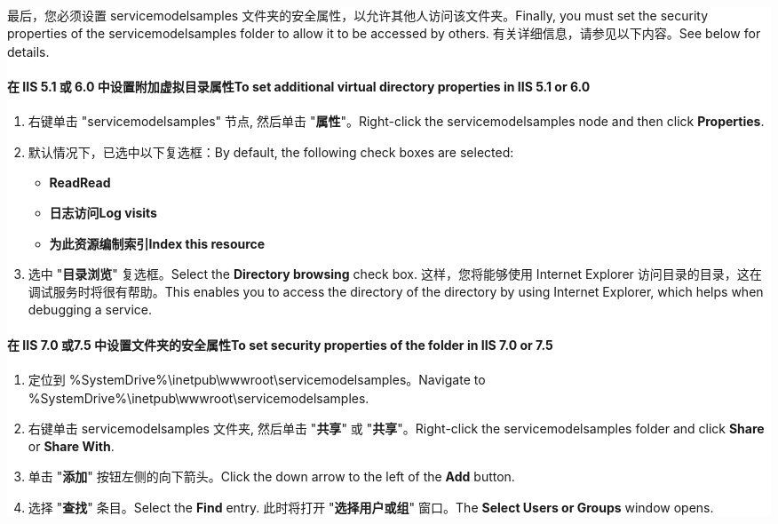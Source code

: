  <span data-ttu-id="e7769-142">最后，您必须设置 servicemodelsamples 文件夹的安全属性，以允许其他人访问该文件夹。</span><span class="sxs-lookup"><span data-stu-id="e7769-142">Finally, you must set the security properties of the servicemodelsamples folder to allow it to be accessed by others.</span></span> <span data-ttu-id="e7769-143">有关详细信息，请参见以下内容。</span><span class="sxs-lookup"><span data-stu-id="e7769-143">See below for details.</span></span>  
  
#### <a name="to-set-additional-virtual-directory-properties-in-iis-51-or-60"></a><span data-ttu-id="e7769-144">在 IIS 5.1 或 6.0 中设置附加虚拟目录属性</span><span class="sxs-lookup"><span data-stu-id="e7769-144">To set additional virtual directory properties in IIS 5.1 or 6.0</span></span>  
  
1. <span data-ttu-id="e7769-145">右键单击 "servicemodelsamples" 节点, 然后单击 "**属性**"。</span><span class="sxs-lookup"><span data-stu-id="e7769-145">Right-click the servicemodelsamples node and then click **Properties**.</span></span>  
  
2. <span data-ttu-id="e7769-146">默认情况下，已选中以下复选框：</span><span class="sxs-lookup"><span data-stu-id="e7769-146">By default, the following check boxes are selected:</span></span>  
  
    - <span data-ttu-id="e7769-147">**Read**</span><span class="sxs-lookup"><span data-stu-id="e7769-147">**Read**</span></span>  
  
    - <span data-ttu-id="e7769-148">**日志访问**</span><span class="sxs-lookup"><span data-stu-id="e7769-148">**Log visits**</span></span>  
  
    - <span data-ttu-id="e7769-149">**为此资源编制索引**</span><span class="sxs-lookup"><span data-stu-id="e7769-149">**Index this resource**</span></span>  
  
3. <span data-ttu-id="e7769-150">选中 "**目录浏览**" 复选框。</span><span class="sxs-lookup"><span data-stu-id="e7769-150">Select the **Directory browsing** check box.</span></span> <span data-ttu-id="e7769-151">这样，您将能够使用 Internet Explorer 访问目录的目录，这在调试服务时将很有帮助。</span><span class="sxs-lookup"><span data-stu-id="e7769-151">This enables you to access the directory of the directory by using Internet Explorer, which helps when debugging a service.</span></span>  
  
#### <a name="to-set-security-properties-of-the-folder-in-iis-70-or-75"></a><span data-ttu-id="e7769-152">在 IIS 7.0 或7.5 中设置文件夹的安全属性</span><span class="sxs-lookup"><span data-stu-id="e7769-152">To set security properties of the folder in IIS 7.0 or 7.5</span></span>  
  
1. <span data-ttu-id="e7769-153">定位到 %SystemDrive%\inetpub\wwwroot\servicemodelsamples。</span><span class="sxs-lookup"><span data-stu-id="e7769-153">Navigate to %SystemDrive%\inetpub\wwwroot\servicemodelsamples.</span></span>  
  
2. <span data-ttu-id="e7769-154">右键单击 servicemodelsamples 文件夹, 然后单击 "**共享**" 或 "**共享**"。</span><span class="sxs-lookup"><span data-stu-id="e7769-154">Right-click the servicemodelsamples folder and click **Share** or **Share With**.</span></span>  
  
3. <span data-ttu-id="e7769-155">单击 "**添加**" 按钮左侧的向下箭头。</span><span class="sxs-lookup"><span data-stu-id="e7769-155">Click the down arrow to the left of the **Add** button.</span></span>  
  
4. <span data-ttu-id="e7769-156">选择 "**查找**" 条目。</span><span class="sxs-lookup"><span data-stu-id="e7769-156">Select the **Find** entry.</span></span> <span data-ttu-id="e7769-157">此时将打开 "**选择用户或组**" 窗口。</span><span class="sxs-lookup"><span data-stu-id="e7769-157">The **Select Users or Groups** window opens.</span></span>  
  